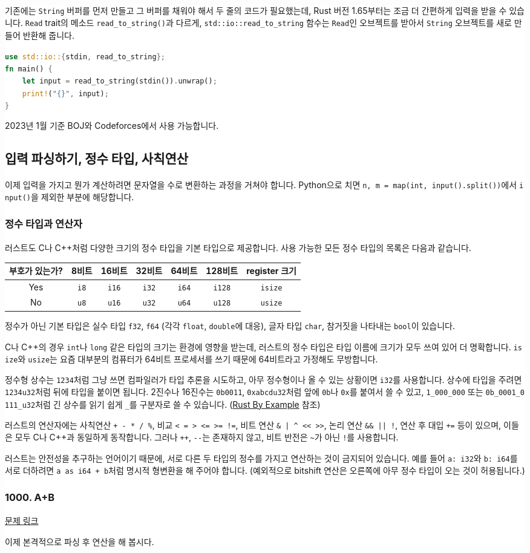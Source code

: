 기존에는 `String` 버퍼를 먼저 만들고 그 버퍼를 채워야 해서 두 줄의 코드가 필요했는데,
Rust 버전 1.65부터는 조금 더 간편하게 입력을 받을 수 있습니다.
`Read` trait의 메소드 `read_to_string()`과 다르게, `std::io::read_to_string` 함수는 `Read`인 오브젝트를 받아서
`String` 오브젝트를 새로 만들어 반환해 줍니다.

```rust
use std::io::{stdin, read_to_string};
fn main() {
    let input = read_to_string(stdin()).unwrap();
    print!("{}", input);
}
```

2023년 1월 기준 BOJ와 Codeforces에서 사용 가능합니다.

## 입력 파싱하기, 정수 타입, 사칙연산

이제 입력을 가지고 뭔가 계산하려면 문자열을 수로 변환하는 과정을 거쳐야 합니다.
Python으로 치면 `n, m = map(int, input().split())`에서 `input()`을 제외한 부분에 해당합니다.

### 정수 타입과 연산자

러스트도 C나 C++처럼 다양한 크기의 정수 타입을 기본 타입으로 제공합니다. 사용 가능한 모든 정수 타입의 목록은 다음과 같습니다.

| 부호가 있는가? | 8비트 | 16비트 | 32비트 | 64비트 | 128비트 | register 크기 |
|:-:|:-:|:-:|:-:|:-:|:-:|:-:|
| Yes | `i8` | `i16` | `i32` | `i64` | `i128` | `isize` |
| No  | `u8` | `u16` | `u32` | `u64` | `u128` | `usize` |

정수가 아닌 기본 타입은 실수 타입 `f32`, `f64` (각각 `float`, `double`에 대응), 글자 타입 `char`, 참거짓을 나타내는 `bool`이 있습니다.

C나 C++의 경우 `int`나 `long` 같은 타입의 크기는 환경에 영향을 받는데, 러스트의 정수 타입은 타입 이름에 크기가 모두 쓰여 있어 더 명확합니다.
`isize`와 `usize`는 요즘 대부분의 컴퓨터가 64비트 프로세서를 쓰기 때문에 64비트라고 가정해도 무방합니다.

정수형 상수는 `1234`처럼 그냥 쓰면 컴파일러가 타입 추론을 시도하고, 아무 정수형이나 올 수 있는 상황이면 `i32`를 사용합니다.
상수에 타입을 주려면 `1234u32`처럼 뒤에 타입을 붙이면 됩니다.
2진수나 16진수는 `0b0011`, `0xabcdu32`처럼 앞에 `0b`나 `0x`를 붙여서 쓸 수 있고,
`1_000_000` 또는 `0b_0001_0111_u32`처럼 긴 상수를 읽기 쉽게 `_`를 구분자로 쓸 수 있습니다.
([Rust By Example](https://doc.rust-lang.org/rust-by-example/primitives/literals.html) 참조)

러스트의 연산자에는 사칙연산 `+ - * / %`, 비교 `< = > <= >= !=`, 비트 연산 `& | ^ << >>`, 논리 연산 `&& || !`, 연산 후 대입 `+=` 등이 있으며,
이들은 모두 C나 C++과 동일하게 동작합니다. 그러나 `++`, `--`는 존재하지 않고, 비트 반전은 `~`가 아닌 `!`를 사용합니다.

러스트는 안전성을 추구하는 언어이기 때문에, 서로 다른 두 타입의 정수를 가지고 연산하는 것이 금지되어 있습니다.
예를 들어 `a: i32`와 `b: i64`를 서로 더하려면 `a as i64 + b`처럼 명시적 형변환을 해 주어야 합니다.
(예외적으로 bitshift 연산은 오른쪽에 아무 정수 타입이 오는 것이 허용됩니다.)

### 1000. A+B

[문제 링크](https://boj.kr/1000)

이제 본격적으로 파싱 후 연산을 해 봅시다.
